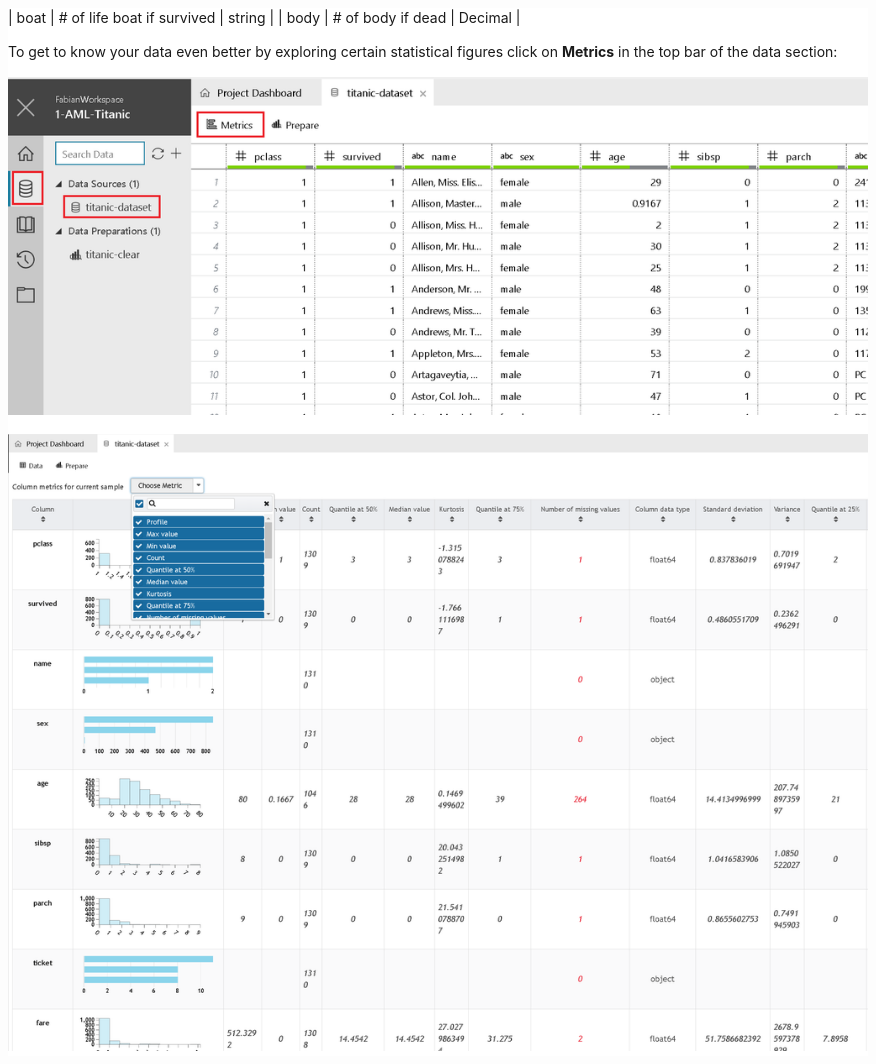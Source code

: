 | boat | # of life boat if survived | string |
| body | # of body if dead | Decimal |

To get to know your data even better by exploring certain statistical figures click on **Metrics** in the top bar of the data section:

![Data Exploration](assets/Data_Exploration_1.PNG )

![Data Exploration](assets/Data_Exploration_2.PNG )
